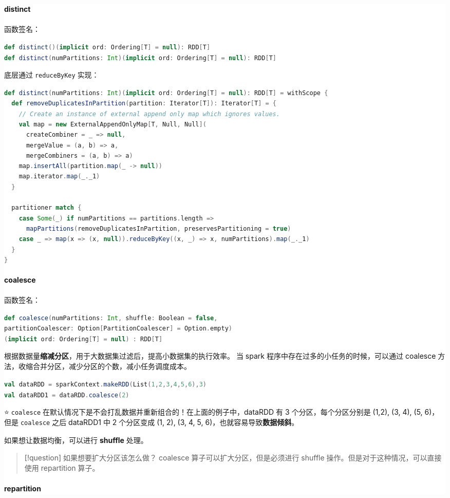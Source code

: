 #### distinct

函数签名：

```scala
def distinct()(implicit ord: Ordering[T] = null): RDD[T]
def distinct(numPartitions: Int)(implicit ord: Ordering[T] = null): RDD[T]
```

底层通过 `reduceByKey` 实现：

```scala
def distinct(numPartitions: Int)(implicit ord: Ordering[T] = null): RDD[T] = withScope {
  def removeDuplicatesInPartition(partition: Iterator[T]): Iterator[T] = {
    // Create an instance of external append only map which ignores values.
    val map = new ExternalAppendOnlyMap[T, Null, Null](
      createCombiner = _ => null,
      mergeValue = (a, b) => a,
      mergeCombiners = (a, b) => a)
    map.insertAll(partition.map(_ -> null))
    map.iterator.map(_._1)
  }

  partitioner match {
    case Some(_) if numPartitions == partitions.length =>
      mapPartitions(removeDuplicatesInPartition, preservesPartitioning = true)
    case _ => map(x => (x, null)).reduceByKey((x, _) => x, numPartitions).map(_._1)
  }
}
```

#### coalesce

函数签名：

```scala
def coalesce(numPartitions: Int, shuffle: Boolean = false,
partitionCoalescer: Option[PartitionCoalescer] = Option.empty)
(implicit ord: Ordering[T] = null) : RDD[T]
```

根据数据量**缩减分区**，用于大数据集过滤后，提高小数据集的执行效率。
当 spark 程序中存在过多的小任务的时候，可以通过 coalesce 方法，收缩合并分区，减少分区的个数，减小任务调度成本。

```scala
val dataRDD = sparkContext.makeRDD(List(1,2,3,4,5,6),3)
val dataRDD1 = dataRDD.coalesce(2)
```

⭐ `coalesce` 在默认情况下是不会打乱数据并重新组合的！在上面的例子中，dataRDD 有 3 个分区，每个分区分别是 (1,2), (3, 4), (5, 6)，但是 `coalesce` 之后 dataRDD1 中 2 个分区变成 (1, 2), (3, 4, 5, 6)，也就容易导致**数据倾斜**。

如果想让数据均衡，可以进行 **shuffle** 处理。

> [!question] 如果想要扩大分区该怎么做？
> coalesce 算子可以扩大分区，但是必须进行 shuffle 操作。但是对于这种情况，可以直接使用 repartition 算子。

#### repartition
